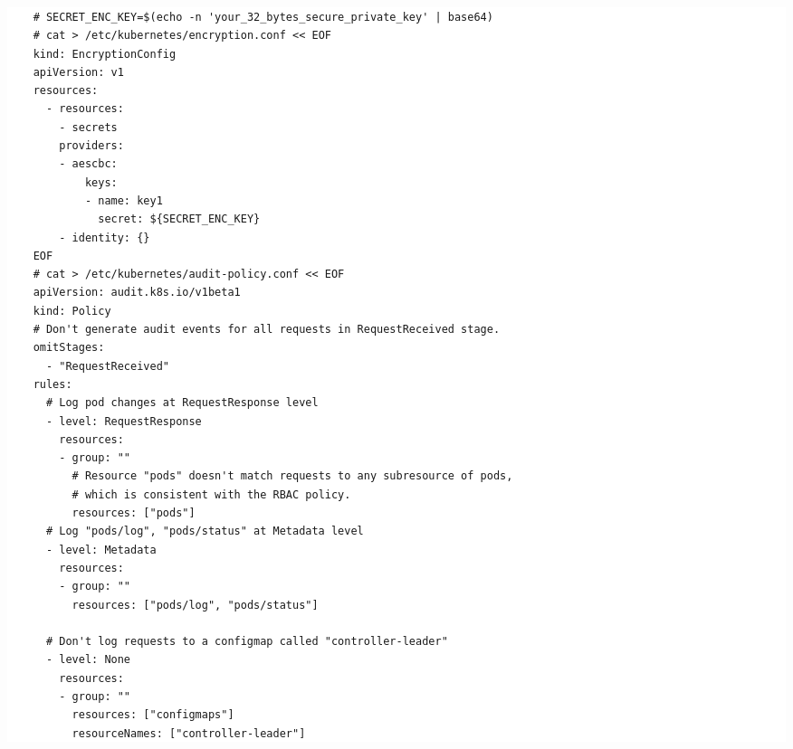         # SECRET_ENC_KEY=$(echo -n 'your_32_bytes_secure_private_key' | base64)
        # cat > /etc/kubernetes/encryption.conf << EOF
        kind: EncryptionConfig
        apiVersion: v1
        resources:
          - resources:
            - secrets
            providers:
            - aescbc:
                keys:
                - name: key1
                  secret: ${SECRET_ENC_KEY}
            - identity: {}
        EOF
        # cat > /etc/kubernetes/audit-policy.conf << EOF
        apiVersion: audit.k8s.io/v1beta1
        kind: Policy
        # Don't generate audit events for all requests in RequestReceived stage.
        omitStages:
          - "RequestReceived"
        rules:
          # Log pod changes at RequestResponse level
          - level: RequestResponse
            resources:
            - group: ""
              # Resource "pods" doesn't match requests to any subresource of pods,
              # which is consistent with the RBAC policy.
              resources: ["pods"]
          # Log "pods/log", "pods/status" at Metadata level
          - level: Metadata
            resources:
            - group: ""
              resources: ["pods/log", "pods/status"]

          # Don't log requests to a configmap called "controller-leader"
          - level: None
            resources:
            - group: ""
              resources: ["configmaps"]
              resourceNames: ["controller-leader"]
